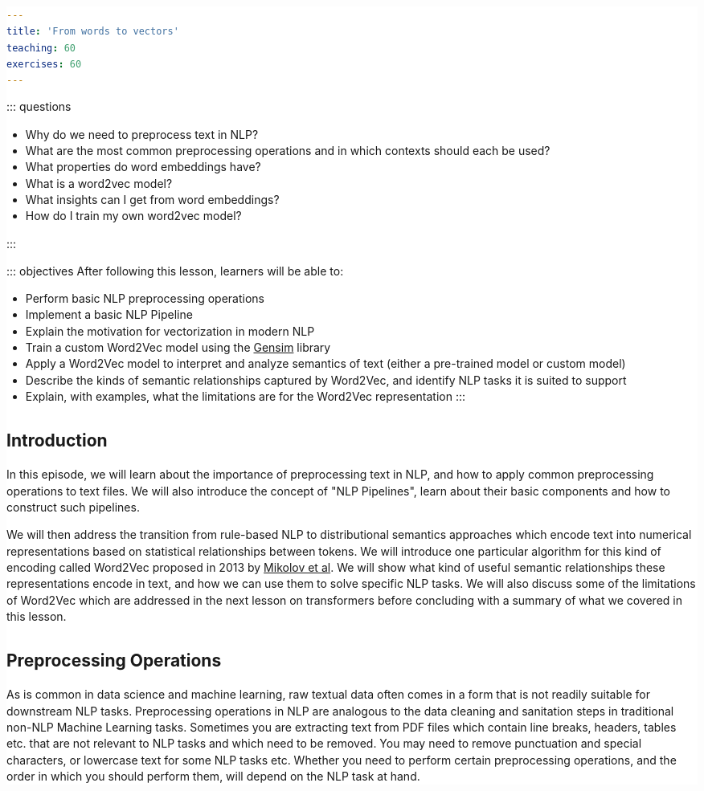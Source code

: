 ```yaml
---
title: 'From words to vectors'
teaching: 60
exercises: 60
---
```


::: questions
-   Why do we need to preprocess text in NLP?
-   What are the most common preprocessing operations and in which contexts should each be used?
-   What properties do word embeddings have?
-   What is a word2vec model?
-   What insights can I get from word embeddings?
-   How do I train my own word2vec model?

:::

::: objectives
After following this lesson, learners will be able to:

-   Perform basic NLP preprocessing operations
-   Implement a basic NLP Pipeline
-   Explain the motivation for vectorization in modern NLP
-   Train a custom Word2Vec model using the [Gensim](https://radimrehurek.com/gensim/) library
-   Apply a Word2Vec model to interpret and analyze semantics of text (either a pre-trained model or custom model)
-   Describe the kinds of semantic relationships captured by Word2Vec, and identify NLP tasks it is suited to support
-   Explain, with examples, what the limitations are for the Word2Vec representation
:::

## Introduction

In this episode, we will learn about the importance of preprocessing text in NLP, and how to apply common preprocessing operations to text files. We will also introduce the concept of "NLP Pipelines", learn about their basic components and how to construct such pipelines.

We will then address the transition from rule-based NLP to distributional semantics approaches which encode text into numerical representations based on statistical relationships between tokens. We will introduce one particular algorithm for this kind of encoding called Word2Vec proposed in 2013 by [Mikolov et al](https://arxiv.org/pdf/1301.3781). We will show what kind of useful semantic relationships these representations encode in text, and how we can use them to solve specific NLP tasks. We will also discuss some of the limitations of Word2Vec which are addressed in the next lesson on transformers before concluding with a summary of what we covered in this lesson.

## Preprocessing Operations

As is common in data science and machine learning, raw textual data often comes in a form that is not readily suitable for downstream NLP tasks. Preprocessing operations in NLP are analogous to the data cleaning and sanitation steps in traditional non-NLP Machine Learning tasks. Sometimes you are extracting text from PDF files which contain line breaks, headers, tables etc. that are not relevant to NLP tasks and which need to be removed. You may need to remove punctuation and special characters, or lowercase text for some NLP tasks etc. Whether you need to perform certain preprocessing operations, and the order in which you should perform them, will depend on the NLP task at hand.
